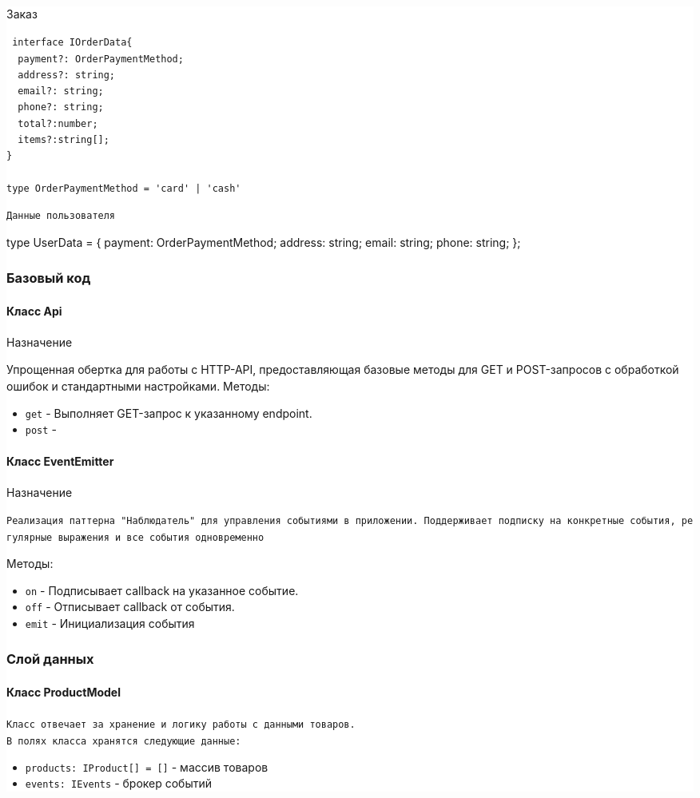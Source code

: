 Заказ

```
 interface IOrderData{
  payment?: OrderPaymentMethod;
  address?: string;
  email?: string;
  phone?: string;
  total?:number;
  items?:string[];
}

type OrderPaymentMethod = 'card' | 'cash'
```

```
Данные пользователя
```
 type UserData = {
  payment: OrderPaymentMethod;
  address: string;
  email: string;
  phone: string;
};

### Базовый код

#### Класс Api

Назначение

Упрощенная обертка для работы с HTTP-API, предоставляющая базовые методы для GET и POST-запросов с обработкой ошибок и стандартными настройками.
Методы:
- `get` - Выполняет GET-запрос к указанному endpoint.
- `post` - 

#### Класс EventEmitter
Назначение
```
Реализация паттерна "Наблюдатель" для управления событиями в приложении. Поддерживает подписку на конкретные события, регулярные выражения и все события одновременно
```
Методы:
- `on` - Подписывает callback на указанное событие.
- `off` - Отписывает callback от события.
- `emit` - Инициализация события 

### Слой данных

#### Класс ProductModel
```
Класс отвечает за хранение и логику работы с данными товаров.
В полях класса хранятся следующие данные:
```
- `products: IProduct[] = []` - массив товаров
- `events: IEvents` - брокер событий

